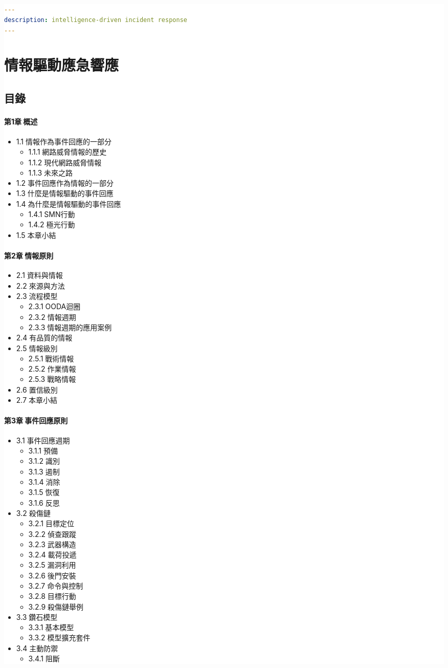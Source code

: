 ```yaml
---
description: intelligence-driven incident response
---
```


# 情報驅動應急響應

## 目錄

#### 第1章 概述

* 1.1 情報作為事件回應的一部分
  * 1.1.1 網路威脅情報的歷史
  * 1.1.2 現代網路威脅情報
  * 1.1.3 未來之路
* 1.2 事件回應作為情報的一部分
* 1.3 什麼是情報驅動的事件回應
* 1.4 為什麼是情報驅動的事件回應
  * 1.4.1 SMN行動
  * 1.4.2 極光行動
* 1.5 本章小結

#### 第2章 情報原則

* 2.1 資料與情報
* 2.2 來源與方法
* 2.3 流程模型
  * 2.3.1 OODA迴圈
  * 2.3.2 情報週期
  * 2.3.3 情報週期的應用案例
* 2.4 有品質的情報
* 2.5 情報級別
  * 2.5.1 戰術情報
  * 2.5.2 作業情報
  * 2.5.3 戰略情報
* 2.6 置信級別
* 2.7 本章小結

#### 第3章 事件回應原則

* 3.1 事件回應週期
  * 3.1.1 預備
  * 3.1.2 識別
  * 3.1.3 遏制
  * 3.1.4 消除
  * 3.1.5 恢復
  * 3.1.6 反思
* 3.2 殺傷鏈
  * 3.2.1 目標定位
  * 3.2.2 偵查跟蹤
  * 3.2.3 武器構造
  * 3.2.4 載荷投遞
  * 3.2.5 漏洞利用
  * 3.2.6 後門安裝
  * 3.2.7 命令與控制
  * 3.2.8 目標行動
  * 3.2.9 殺傷鏈舉例
* 3.3 鑽石模型
  * 3.3.1 基本模型
  * 3.3.2 模型擴充套件
* 3.4 主動防禦
  * 3.4.1 阻斷